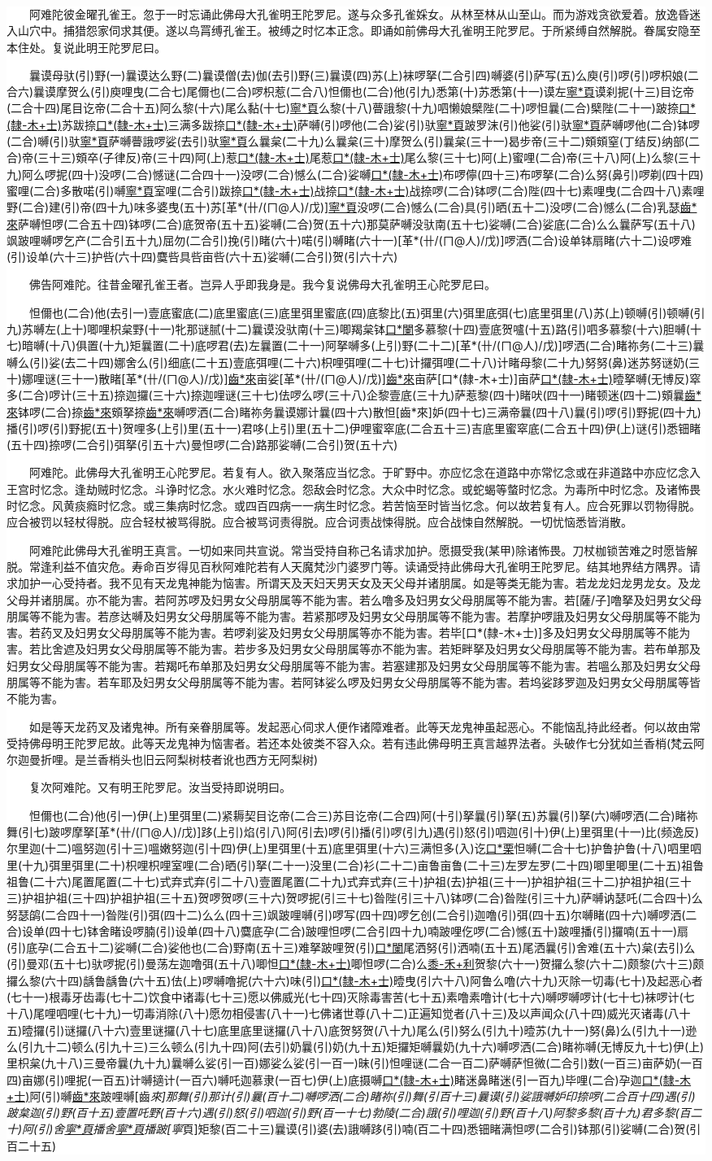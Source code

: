 　　阿难陀彼金曜孔雀王。忽于一时忘诵此佛母大孔雀明王陀罗尼。遂与众多孔雀婇女。从林至林从山至山。而为游戏贪欲爱着。放逸昏迷入山穴中。捕猎怨家伺求其便。遂以鸟罥缚孔雀王。被缚之时忆本正念。即诵如前佛母大孔雀明王陀罗尼。于所紧缚自然解脱。眷属安隐至本住处。复说此明王陀罗尼曰。

　　曩谟母驮(引)野(一)曩谟达么野(二)曩谟僧(去)伽(去引)野(三)曩谟(四)苏(上)袜啰拏(二合引四)嚩婆(引)萨写(五)么庾(引)啰(引)啰枳娘(二合六)曩谟摩贺么(引)庾哩曳(二合七)尾儞也(二合)啰枳惹(二合八)怛儞也(二合)他(引九)悉第(十)苏悉第(十一)谟左[寧*頁](十二)谟刹抳(十三)目讫帝(二合十四)尾目讫帝(二合十五)阿么黎(十六)尾么黏(十七)[寧*頁](宁逸反)么黎(十八)瞢誐黎(十九)呬懒娘檗陛(二十)啰怛曩(二合)檗陛(二十一)跛捺[口*(隸-木+士)](二合二十二)苏跋捺[口*(隸-木+士)](二合二十三)三满多跋捺[口*(隸-木+士)](二合二十四)萨嚩(引)啰他(二合)娑(引)驮[寧*頁](二十五)跛罗沫(引)他娑(引)驮[寧*頁](二十六)萨嚩啰他(二合)钵啰(二合)嚩(引)驮[寧*頁](二十七)萨嚩瞢誐啰娑(去引)驮[寧*頁](二十八)么曩枲(二十九)么曩枲(三十)摩贺么(引)曩枲(三十一)曷步帝(三十二)頞頞窒(丁结反)纳部(二合)帝(三十三)頞卒(子律反)帝(三十四)阿(上)惹[口*(隸-木+士)](二合三十五)尾惹[口*(隸-木+士)](三十六)尾么黎(三十七)阿(上)蜜哩(二合)帝(三十八)阿(上)么黎(三十九)阿么啰抳(四十)没啰(二合)憾谜(二合四十一)没啰(二合)憾么(二合)娑嚩[口*(隸-木+士)](四十二)布啰儜(四十三)布啰拏(二合)么努(鼻引)啰剃(四十四)蜜哩(二合)多散喏(引)嚩[寧*頁](四十五)室哩(二合引)跋捺[口*(隸-木+士)](二合)战捺[口*(隸-木+士)](二合四十六)战捺啰(二合)钵啰(二合)陛(四十七)素哩曳(二合四十八)素哩野(二合)建(引)帝(四十九)味多婆曳(五十)苏[革*(卄/(ㄇ@人)/戊)][寧*頁](五十一)没啰(二合)憾么(二合)具(引)晒(五十二)没啰(二合)憾么(二合)乳瑟[齒*來](二合五十三)萨嚩怛啰(二合五十四)钵啰(二合)底贺帝(五十五)娑嚩(二合)贺(五十六)那莫萨嚩没驮南(五十七)娑嚩(二合)娑底(二合)么么曩萨写(五十八)飒跛哩嚩啰乞产(二合引五十九)屈勿(二合引)挽(引)睹(六十)喏(引)嚩睹(六十一)[革*(卄/(ㄇ@人)/戊)]啰洒(二合)设单钵扇睹(六十二)设啰难(引)设单(六十三)护呰(六十四)麌呰具呰亩呰(六十五)娑嚩(二合引)贺(引六十六)

　　佛告阿难陀。往昔金曜孔雀王者。岂异人乎即我身是。我今复说佛母大孔雀明王心陀罗尼曰。

　　怛儞也(二合)他(去引一)壹底蜜底(二)底里蜜底(三)底里弭里蜜底(四)底黎比(五)弭里(六)弭里底弭(七)底里弭里(八)苏(上)顿嚩(引)顿嚩(引九)苏嚩左(上十)唧哩枳枲野(十一)牝那谜腻(十二)曩谟没驮南(十三)唧羯枲钵[口*闌](二合)多慕黎(十四)壹底贺嚧(十五)路(引)呬多慕黎(十六)胆嚩(十七)暗嚩(十八)俱置(十九)矩曩置(二十)底啰君(去)左曩置(二十一)阿拏嚩多(上引)野(二十二)[革*(卄/(ㄇ@人)/戊)]啰洒(二合)睹祢务(二十三)曩嚩么(引)娑(去二十四)娜舍么(引)细底(二十五)壹底弭哩(二十六)枳哩弭哩(二十七)计攞弭哩(二十八)计睹母黎(二十九)努努(鼻)迷苏努谜奶(三十)娜哩谜(三十一)散睹[革*(卄/(ㄇ@人)/戊)][齒*來](三十二)亩娑[革*(卄/(ㄇ@人)/戊)][齒*來](三十三)亩萨[口*(隸-木+士)]亩萨[口*(隸-木+士)](三十四)曀拏嚩(无博反)窣多(二合)啰计(三十五)捺迦攞(三十六)捺迦哩谜(三十七)佉啰么啰(三十八)企黎壹底(三十九)萨惹黎(四十)睹吠(四十一)睹顿迷(四十二)頞曩[齒*來](四十三)钵啰(二合)捺[齒*來](二合四十四)頞拏捺[齒*來](四十五)嚩啰洒(二合)睹祢务曩谟娜计曩(四十六)散怛[齒*來]妒(四十七)三满帝曩(四十八)曩(引)啰(引)野抳(四十九)播(引)啰(引)野抳(五十)贺哩多(上引)里(五十一)君哆(上引)里(五十二)伊哩蜜窣底(二合五十三)吉底里蜜窣底(二合五十四)伊(上)谜(引)悉钿睹(五十四)捺啰(二合引)弭拏(引五十六)曼怛啰(二合)路那娑嚩(二合引)贺(五十六)

　　阿难陀。此佛母大孔雀明王心陀罗尼。若复有人。欲入聚落应当忆念。于旷野中。亦应忆念在道路中亦常忆念或在非道路中亦应忆念入王宫时忆念。逢劫贼时忆念。斗诤时忆念。水火难时忆念。怨敌会时忆念。大众中时忆念。或蛇蝎等螫时忆念。为毒所中时忆念。及诸怖畏时忆念。风黄痰癊时忆念。或三集病时忆念。或四百四病一一病生时忆念。若苦恼至时皆当忆念。何以故若复有人。应合死罪以罚物得脱。应合被罚以轻杖得脱。应合轻杖被骂得脱。应合被骂诃责得脱。应合诃责战悚得脱。应合战悚自然解脱。一切忧恼悉皆消散。

　　阿难陀此佛母大孔雀明王真言。一切如来同共宣说。常当受持自称己名请求加护。愿摄受我(某甲)除诸怖畏。刀杖枷锁苦难之时愿皆解脱。常逢利益不值灾危。寿命百岁得见百秋阿难陀若有人天魔梵沙门婆罗门等。读诵受持此佛母大孔雀明王陀罗尼。结其地界结方隅界。请求加护一心受持者。我不见有天龙鬼神能为恼害。所谓天及天妇天男天女及天父母并诸朋属。如是等类无能为害。若龙龙妇龙男龙女。及龙父母并诸朋属。亦不能为害。若阿苏啰及妇男女父母朋属等不能为害。若么噜多及妇男女父母朋属等不能为害。若[薩/子]噜拏及妇男女父母朋属等不能为害。若彦达嚩及妇男女父母朋属等不能为害。若紧那啰及妇男女父母朋属等不能为害。若摩护啰誐及妇男女父母朋属等不能为害。若药叉及妇男女父母朋属等不能为害。若啰刹娑及妇男女父母朋属等亦不能为害。若毕[口*(隸-木+士)]多及妇男女父母朋属等不能为害。若比舍遮及妇男女父母朋属等不能为害。若步多及妇男女父母朋属等亦不能为害。若矩畔拏及妇男女父母朋属等不能为害。若布单那及妇男女父母朋属等不能为害。若羯吒布单那及妇男女父母朋属等不能为害。若塞建那及妇男女父母朋属等不能为害。若嗢么那及妇男女父母朋属等不能为害。若车耶及妇男女父母朋属等不能为害。若阿钵娑么啰及妇男女父母朋属等不能为害。若坞娑跢罗迦及妇男女父母朋属等皆不能为害。

　　如是等天龙药叉及诸鬼神。所有亲眷朋属等。发起恶心伺求人便作诸障难者。此等天龙鬼神虽起恶心。不能恼乱持此经者。何以故由常受持佛母明王陀罗尼故。此等天龙鬼神为恼害者。若还本处彼类不容入众。若有违此佛母明王真言越界法者。头破作七分犹如兰香梢(梵云阿尔迦曼折哩。是兰香梢头也旧云阿梨树枝者讹也西方无阿梨树)

　　复次阿难陀。又有明王陀罗尼。汝当受持即说明曰。

　　怛儞也(二合)他(引一)伊(上)里弭里(二)紧耨契目讫帝(二合三)苏目讫帝(二合四)阿(十引)拏曩(引)拏(五)苏曩(引)拏(六)嚩啰洒(二合)睹祢舞(引七)跛啰摩拏[革*(卄/(ㄇ@人)/戊)]跢(上引)焰(引八)阿(引去)啰(引)播(引)啰(引九)遇(引)怒(引)呬迦(引十)伊(上)里弭里(十一)比(频逸反)尔里迦(十二)嗢努迦(引十三)嗢嫩努迦(引十四)伊(上)里弭里(十五)底里弭里(十六)三满怛多(入)讫[口*栗](二合)怛嚩(二合十七)护鲁护鲁(十八)呬里呬里(十九)弭里弭里(二十)枳哩枳哩室哩(二合)晒(引)拏(二十一)没里(二合)衫(二十二)亩鲁亩鲁(二十三)左罗左罗(二十四)唧里唧里(二十五)祖鲁祖鲁(二十六)尾置尾置(二十七)式弃式弃(引二十八)壹置尾置(二十九)式弃式弃(三十)护祖(去)护祖(三十一)护祖护祖(三十二)护祖护祖(三十三)护祖护祖(三十四)护祖护祖(三十五)贺啰贺啰(三十六)贺啰抳(引三十七)昝陛(引三十八)钵啰(二合)昝陛(引三十九)萨嚩讷瑟吒(二合四十)么努瑟鹐(二合四十一)昝陛(引)弭(四十二)么么(四十三)飒跛哩嚩(引)啰写(四十四)啰乞创(二合引)迦噜(引)弭(四十五)尔嚩睹(四十六)嚩啰洒(二合)设单(四十七)钵舍睹设啰腩(引)设单(四十八)麌底孕(二合)跛哩怛啰(二合引四十九)喃跛哩仡啰(二合)憾(五十)跛哩播(引)攞喃(五十一)扇(引)底孕(二合五十二)娑嚩(二合)娑他也(二合)野南(五十三)难拏跛哩贺(引)[口*闌](引舌呼五十四)尾洒努(引)洒喃(五十五)尾洒曩(引)舍难(五十六)枲(去引)么(引)曼邓(五十七)驮啰抳(引)曼荡左迦噜弭(五十八)唧怛[口*(隸-木+士)](二合引五十九)唧怛啰(二合)么[黍-禾+利](六十)贺黎(六十一)贺攞么黎(六十二)颇黎(六十三)颇攞么黎(六十四)龋鲁龋鲁(六十五)佉(上)啰嚩噜抳(六十六)味(引)[口*(隸-木+士)](引六十七)曀曳(引六十八)阿鲁么噜(六十九)灭除一切毒(七十)及起恶心者(七十一)根毒牙齿毒(七十二)饮食中诸毒(七十三)愿以佛威光(七十四)灭除毒害苦(七十五)素噜素噜计(七十六)嚩啰嚩啰计(七十七)袜啰计(七十八)尾哩呬哩(七十九)一切毒消除(八十)愿勿相侵害(八十一)七佛诸世尊(八十二)正遍知觉者(八十三)及以声闻众(八十四)威光灭诸毒(八十五)曀攞(引)谜攞(八十六)壹里谜攞(八十七)底里底里谜攞(八十八)底贺努贺(八十九)尾么(引)努么(引九十)曀苏(九十一)努(鼻)么(引九十一)逊么(引九十二)顿么(引九十三)三么顿么(引九十四)阿(去引)奶曩(引)奶(九十五)矩攞矩嚩曩奶(九十六)嚩啰洒(二合)睹祢嚩(无博反九十七)伊(上)里枳枲(九十八)三曼帝曩(九十九)曩嚩么娑(引一百)娜娑么娑(引一百一)昧(引)怛哩谜(二合一百二)萨嚩萨怛微(二合引)数(一百三)亩萨奶(一百四)亩娜(引)哩抳(一百五)计嚩擿计(一百六)嚩吒迦慕隶(一百七)伊(上)底摄嚩[口*(隸-木+士)](一百八)睹迷鼻睹迷(引一百九)毕哩(二合)孕迦[口*(隸-木+士)](一百十)阿(引)嚩[齒*來](百十一)跛哩嚩[齒*來]那舞(引)那计(引)曩(百十二)嚩啰洒(二合)睹祢(引)舞(引百十三)曩谟(引)娑誐嚩妒印捺啰(二合百十四)遇(引)跛枲迦(引)野(百十五)壹置吒野(百十六)遇(引)怒(引)呬迦(引)野(百一十七)勃陵(二合)誐(引)哩迦(引)野(百十八)阿黎多黎(百十九)君多黎(百二十)阿(引)舍[寧*頁](百二十一)播舍[寧*頁](百二十二引)播跛[寧*頁]矩黎(百二十三)曩谟(引)婆(去)誐嚩跢(引)喃(百二十四)悉钿睹满怛啰(二合引)钵那(引)娑嚩(二合)贺(引百二十五)
